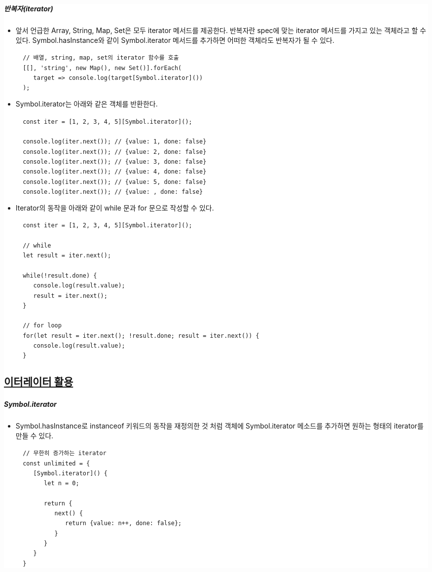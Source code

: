 ##### 반복자(iterator)

* 앞서 언급한 Array, String, Map, Set은 모두 iterator 메서드를 제공한다. 반복자란 spec에 맞는 iterator 메서드를 가지고 있는 객체라고 할 수 있다. Symbol.hasInstance와 같이 Symbol.iterator 메서드를 추가하면 어떠한 객체라도 반복자가 될 수 있다. 

		// 배열, string, map, set의 iterator 함수를 호출
		[[], 'string', new Map(), new Set()].forEach(
		   target => console.log(target[Symbol.iterator]()) 
		);

* Symbol.iterator는 아래와 같은 객체를 반환한다. 

		const iter = [1, 2, 3, 4, 5][Symbol.iterator]();

		console.log(iter.next()); // {value: 1, done: false}
		console.log(iter.next()); // {value: 2, done: false}
		console.log(iter.next()); // {value: 3, done: false}
		console.log(iter.next()); // {value: 4, done: false}
		console.log(iter.next()); // {value: 5, done: false}
		console.log(iter.next()); // {value: , done: false}

* Iterator의 동작을 아래와 같이 while 문과 for 문으로 작성할 수 있다. 
		
		const iter = [1, 2, 3, 4, 5][Symbol.iterator]();

		// while
		let result = iter.next();

		while(!result.done) {
		   console.log(result.value);
		   result = iter.next();
		}

		// for loop 
		for(let result = iter.next(); !result.done; result = iter.next()) {
		   console.log(result.value);
		}

[이터레이터 활용](http://hacks.mozilla.or.kr/2015/08/es6-in-depth-iterators-and-the-for-of-loop/)
----

##### Symbol.iterator

* Symbol.hasInstance로 instanceof 키워드의 동작을 재정의한 것 처럼 객체에 Symbol.iterator 메소드를 
추가하면 원하는 형태의 iterator를 만들 수 있다. 

		// 무한히 증가하는 iterator
		const unlimited = {
		   [Symbol.iterator]() {
		      let n = 0;

		      return {
		         next() {
		            return {value: n++, done: false};
		         }
		      }
		   }
		}
